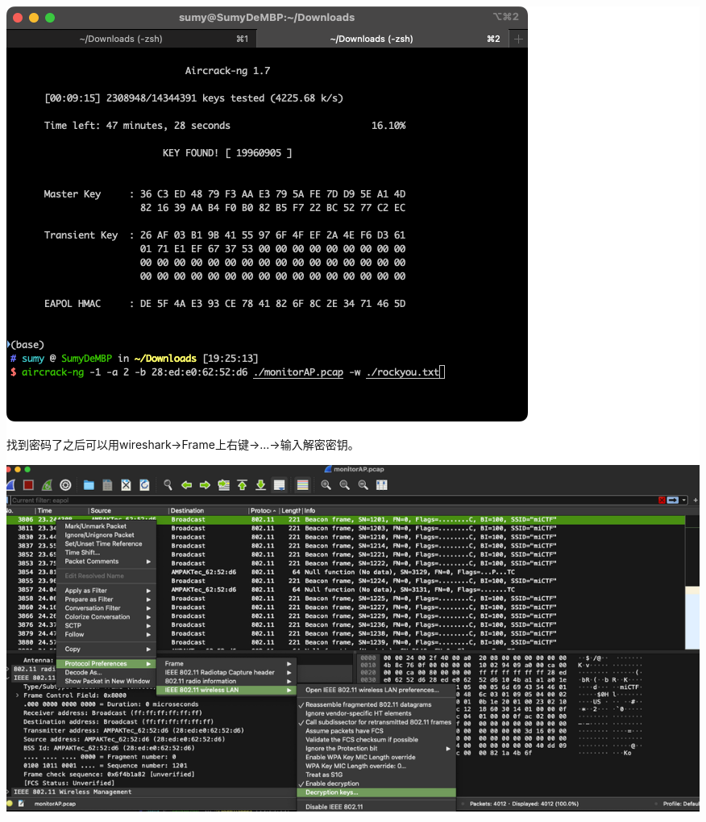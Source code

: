 ![aircrack-ng爆破](./iot-9-1.png)

找到密码了之后可以用wireshark->Frame上右键->...->输入解密密钥。

![输入密钥](./iot-9-2.png)
